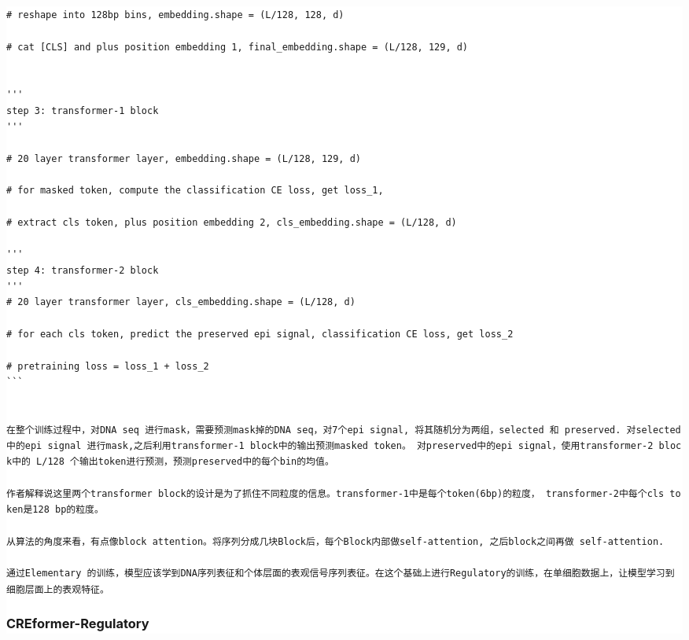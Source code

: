     # reshape into 128bp bins, embedding.shape = (L/128, 128, d)

    # cat [CLS] and plus position embedding 1, final_embedding.shape = (L/128, 129, d)


    '''
    step 3: transformer-1 block
    '''

    # 20 layer transformer layer, embedding.shape = (L/128, 129, d) 

    # for masked token, compute the classification CE loss, get loss_1, 

    # extract cls token, plus position embedding 2, cls_embedding.shape = (L/128, d) 

    '''
    step 4: transformer-2 block
    '''
    # 20 layer transformer layer, cls_embedding.shape = (L/128, d) 

    # for each cls token, predict the preserved epi signal, classification CE loss, get loss_2 

    # pretraining loss = loss_1 + loss_2
    ```

    
    在整个训练过程中，对DNA seq 进行mask，需要预测mask掉的DNA seq，对7个epi signal, 将其随机分为两组，selected 和 preserved. 对selected 中的epi signal 进行mask,之后利用transformer-1 block中的输出预测masked token。 对preserved中的epi signal，使用transformer-2 block中的 L/128 个输出token进行预测，预测preserved中的每个bin的均值。

    作者解释说这里两个transformer block的设计是为了抓住不同粒度的信息。transformer-1中是每个token(6bp)的粒度， transformer-2中每个cls token是128 bp的粒度。

    从算法的角度来看，有点像block attention。将序列分成几块Block后，每个Block内部做self-attention, 之后block之间再做 self-attention.

    通过Elementary 的训练，模型应该学到DNA序列表征和个体层面的表观信号序列表征。在这个基础上进行Regulatory的训练，在单细胞数据上，让模型学习到细胞层面上的表观特征。 

### CREformer-Regulatory 

